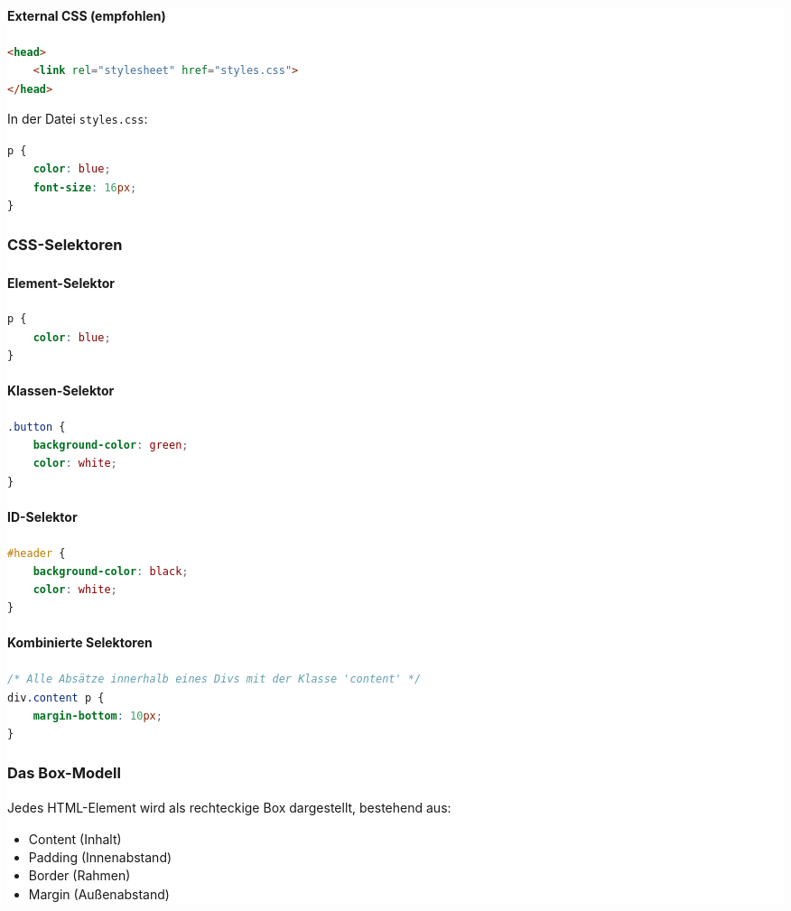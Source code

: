 #### External CSS (empfohlen)
```html
<head>
    <link rel="stylesheet" href="styles.css">
</head>
```

In der Datei `styles.css`:
```css
p {
    color: blue;
    font-size: 16px;
}
```

### CSS-Selektoren

#### Element-Selektor
```css
p {
    color: blue;
}
```

#### Klassen-Selektor
```css
.button {
    background-color: green;
    color: white;
}
```

#### ID-Selektor
```css
#header {
    background-color: black;
    color: white;
}
```

#### Kombinierte Selektoren
```css
/* Alle Absätze innerhalb eines Divs mit der Klasse 'content' */
div.content p {
    margin-bottom: 10px;
}
```

### Das Box-Modell
Jedes HTML-Element wird als rechteckige Box dargestellt, bestehend aus:
- Content (Inhalt)
- Padding (Innenabstand)
- Border (Rahmen)
- Margin (Außenabstand)
